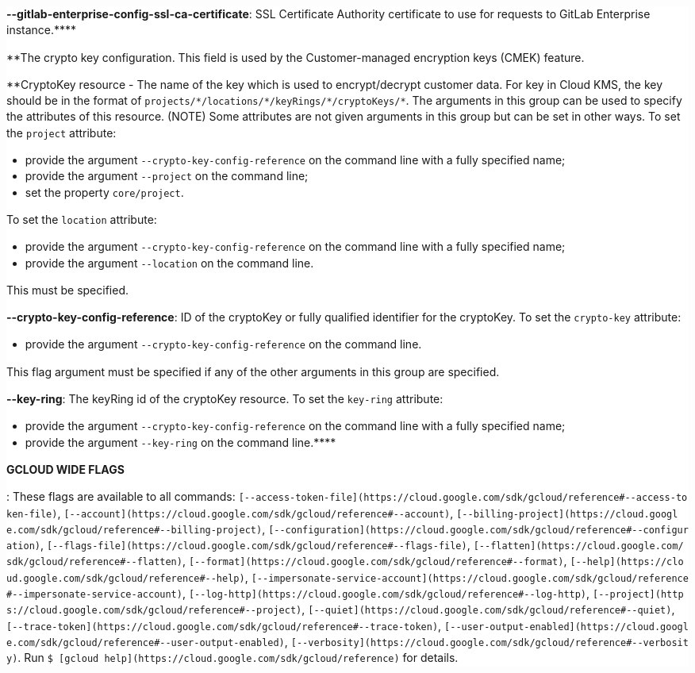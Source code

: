 **--gitlab-enterprise-config-ssl-ca-certificate**:
SSL Certificate Authority certificate to use for requests to GitLab Enterprise
instance.****

**The crypto key configuration. This field is used by the Customer-managed
encryption keys (CMEK) feature.

**CryptoKey resource - The name of the key which is used to encrypt/decrypt
customer data. For key in Cloud KMS, the key should be in the format of
`projects/*/locations/*/keyRings/*/cryptoKeys/*`. The arguments in
this group can be used to specify the attributes of this resource. (NOTE) Some
attributes are not given arguments in this group but can be set in other ways.
To set the `project` attribute:

- provide the argument `--crypto-key-config-reference` on the command
line with a fully specified name;
- provide the argument `--project` on the command line;
- set the property `core/project`.

To set the `location` attribute:

- provide the argument `--crypto-key-config-reference` on the command
line with a fully specified name;
- provide the argument `--location` on the command line.

This must be specified.

**--crypto-key-config-reference**:
ID of the cryptoKey or fully qualified identifier for the cryptoKey.
To set the `crypto-key` attribute:

- provide the argument `--crypto-key-config-reference` on the command
line.

This flag argument must be specified if any of the other arguments in this group
are specified.

**--key-ring**:
The keyRing id of the cryptoKey resource.
To set the `key-ring` attribute:

- provide the argument `--crypto-key-config-reference` on the command
line with a fully specified name;
- provide the argument `--key-ring` on the command line.****

**GCLOUD WIDE FLAGS**

: These flags are available to all commands: `[--access-token-file](https://cloud.google.com/sdk/gcloud/reference#--access-token-file)`,
`[--account](https://cloud.google.com/sdk/gcloud/reference#--account)`, `[--billing-project](https://cloud.google.com/sdk/gcloud/reference#--billing-project)`,
`[--configuration](https://cloud.google.com/sdk/gcloud/reference#--configuration)`,
`[--flags-file](https://cloud.google.com/sdk/gcloud/reference#--flags-file)`,
`[--flatten](https://cloud.google.com/sdk/gcloud/reference#--flatten)`, `[--format](https://cloud.google.com/sdk/gcloud/reference#--format)`, `[--help](https://cloud.google.com/sdk/gcloud/reference#--help)`, `[--impersonate-service-account](https://cloud.google.com/sdk/gcloud/reference#--impersonate-service-account)`,
`[--log-http](https://cloud.google.com/sdk/gcloud/reference#--log-http)`,
`[--project](https://cloud.google.com/sdk/gcloud/reference#--project)`, `[--quiet](https://cloud.google.com/sdk/gcloud/reference#--quiet)`, `[--trace-token](https://cloud.google.com/sdk/gcloud/reference#--trace-token)`, `[--user-output-enabled](https://cloud.google.com/sdk/gcloud/reference#--user-output-enabled)`,
`[--verbosity](https://cloud.google.com/sdk/gcloud/reference#--verbosity)`.
Run `$ [gcloud help](https://cloud.google.com/sdk/gcloud/reference)` for details.
